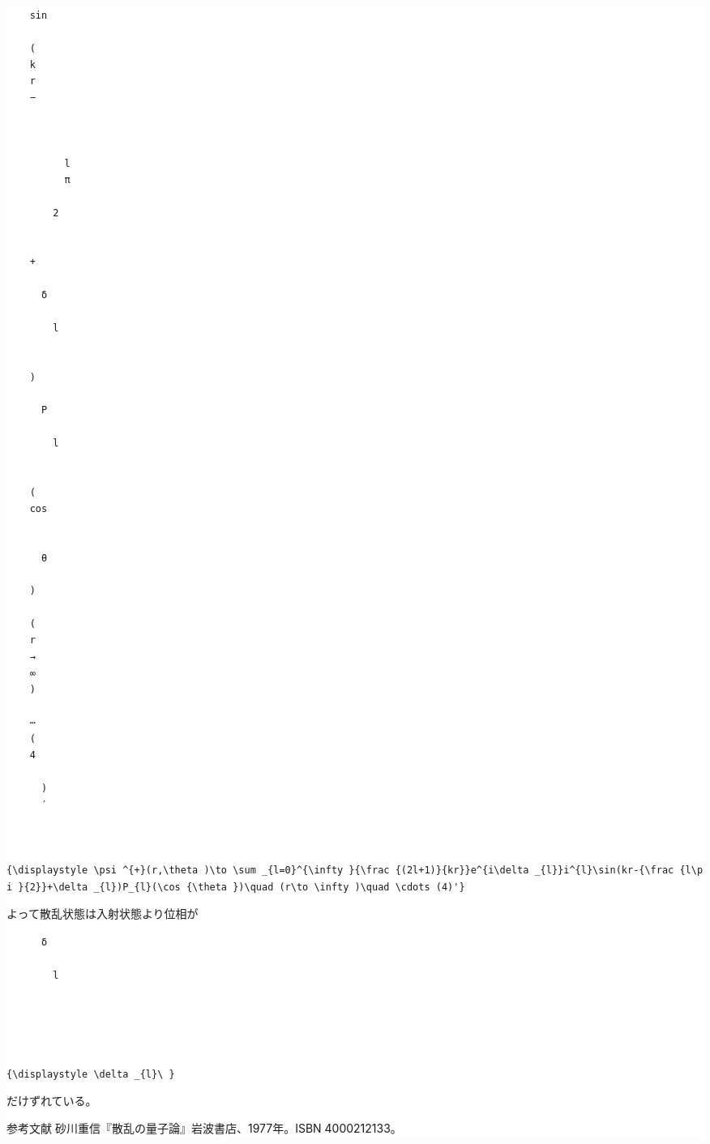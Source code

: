         
        sin
        ⁡
        (
        k
        r
        −
        
          
            
              l
              π
            
            2
          
        
        +
        
          δ
          
            l
          
        
        )
        
          P
          
            l
          
        
        (
        cos
        ⁡
        
          θ
        
        )
        
        (
        r
        →
        ∞
        )
        
        ⋯
        (
        4
        
          )
          ′
        
      
    
    {\displaystyle \psi ^{+}(r,\theta )\to \sum _{l=0}^{\infty }{\frac {(2l+1)}{kr}}e^{i\delta _{l}}i^{l}\sin(kr-{\frac {l\pi }{2}}+\delta _{l})P_{l}(\cos {\theta })\quad (r\to \infty )\quad \cdots (4)'}
  

よって散乱状態は入射状態より位相が
  
    
      
        
          δ
          
            l
          
        
         
      
    
    {\displaystyle \delta _{l}\ }
  
だけずれている。

参考文献
砂川重信『散乱の量子論』岩波書店、1977年。ISBN 4000212133。